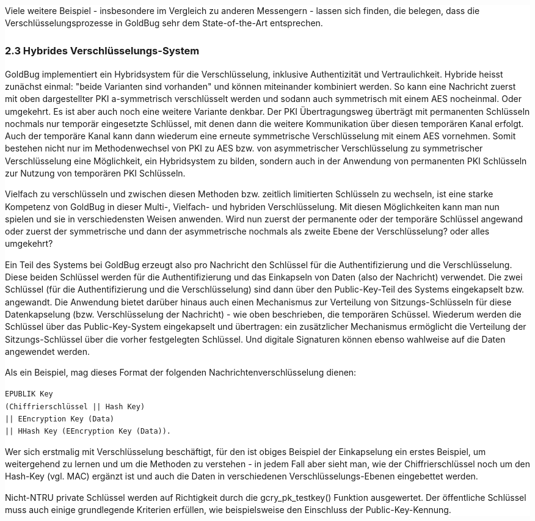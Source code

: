 Viele weitere Beispiel - insbesondere im Vergleich zu anderen Messengern - lassen sich finden, die belegen, dass die Verschlüsselungsprozesse in GoldBug sehr dem State-of-the-Art entsprechen.








### 2.3 Hybrides Verschlüsselungs-System 

GoldBug implementiert ein Hybridsystem für die Verschlüsselung, inklusive Authentizität und Vertraulichkeit. 
Hybride heisst zunächst einmal: "beide Varianten sind vorhanden" und können miteinander kombiniert werden. So kann eine Nachricht zuerst mit oben dargestellter PKI a-symmetrisch verschlüsselt werden und sodann auch symmetrisch mit einem AES nocheinmal. Oder umgekehrt.
Es ist aber auch noch eine weitere Variante denkbar. Der PKI Übertragungsweg überträgt mit permanenten Schlüsseln nochmals nur temporär eingesetzte Schlüssel, mit denen dann die weitere Kommunikation über diesen temporären Kanal erfolgt. Auch der temporäre Kanal kann dann wiederum eine erneute symmetrische Verschlüsselung mit einem AES vornehmen. Somit bestehen nicht nur im Methodenwechsel von PKI zu AES bzw. von asymmetrischer Verschlüsselung zu symmetrischer Verschlüsselung eine Möglichkeit, ein Hybridsystem zu bilden, sondern auch in der Anwendung von permanenten PKI Schlüsseln zur Nutzung von temporären PKI Schlüsseln.

Vielfach zu verschlüsseln und zwischen diesen Methoden bzw. zeitlich limitierten Schlüsseln zu wechseln, ist eine starke Kompetenz von GoldBug in dieser Multi-, Vielfach- und hybriden Verschlüsselung. Mit diesen Möglichkeiten kann man nun spielen und sie in verschiedensten Weisen anwenden. Wird nun zuerst der permanente oder der temporäre Schlüssel angewand oder zuerst der symmetrische und dann der asymmetrische nochmals als zweite Ebene der Verschlüsselung? oder alles umgekehrt?

Ein Teil des Systems bei GoldBug erzeugt also pro Nachricht den Schlüssel für die Authentifizierung und die Verschlüsselung. Diese beiden Schlüssel werden für die Authentifizierung und das Einkapseln von Daten (also der Nachricht) verwendet. Die zwei Schlüssel (für die Authentifizierung und die Verschlüsselung) sind dann über den Public-Key-Teil des Systems eingekapselt bzw. angewandt. Die Anwendung bietet darüber hinaus auch einen Mechanismus zur Verteilung von Sitzungs-Schlüsseln für diese Datenkapselung (bzw. Verschlüsselung der Nachricht) - wie oben beschrieben, die temporären Schüssel. Wiederum werden die Schlüssel über das Public-Key-System eingekapselt und übertragen: ein zusätzlicher Mechanismus ermöglicht die Verteilung der Sitzungs-Schlüssel über die vorher festgelegten Schlüssel. Und digitale Signaturen können ebenso wahlweise auf die Daten angewendet werden. 


Als ein Beispiel, mag dieses Format der folgenden Nachrichtenverschlüsselung dienen: 

```
EPUBLIK Key 
(Chiffrierschlüssel || Hash Key) 
|| EEncryption Key (Data) 
|| HHash Key (EEncryption Key (Data)). 

```

Wer sich erstmalig mit Verschlüsselung beschäftigt, für den ist obiges Beispiel der Einkapselung ein erstes Beispiel, um weitergehend zu lernen und um die Methoden zu verstehen - in jedem Fall aber sieht man, wie der Chiffrierschlüssel noch um den Hash-Key (vgl. MAC) ergänzt ist und auch die Daten in verschiedenen Verschlüsselungs-Ebenen eingebettet werden.

Nicht-NTRU private Schlüssel werden auf Richtigkeit durch die gcry_pk_testkey() Funktion ausgewertet. Der öffentliche Schlüssel muss auch einige grundlegende Kriterien erfüllen, wie beispielsweise den Einschluss der Public-Key-Kennung.
